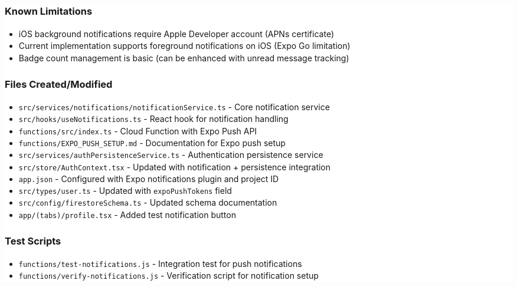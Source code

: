 ### Known Limitations
- iOS background notifications require Apple Developer account (APNs certificate)
- Current implementation supports foreground notifications on iOS (Expo Go limitation)
- Badge count management is basic (can be enhanced with unread message tracking)

### Files Created/Modified
- `src/services/notifications/notificationService.ts` - Core notification service
- `src/hooks/useNotifications.ts` - React hook for notification handling
- `functions/src/index.ts` - Cloud Function with Expo Push API
- `functions/EXPO_PUSH_SETUP.md` - Documentation for Expo push setup
- `src/services/authPersistenceService.ts` - Authentication persistence service
- `src/store/AuthContext.tsx` - Updated with notification + persistence integration
- `app.json` - Configured with Expo notifications plugin and project ID
- `src/types/user.ts` - Updated with `expoPushTokens` field
- `src/config/firestoreSchema.ts` - Updated schema documentation
- `app/(tabs)/profile.tsx` - Added test notification button

### Test Scripts
- `functions/test-notifications.js` - Integration test for push notifications
- `functions/verify-notifications.js` - Verification script for notification setup

